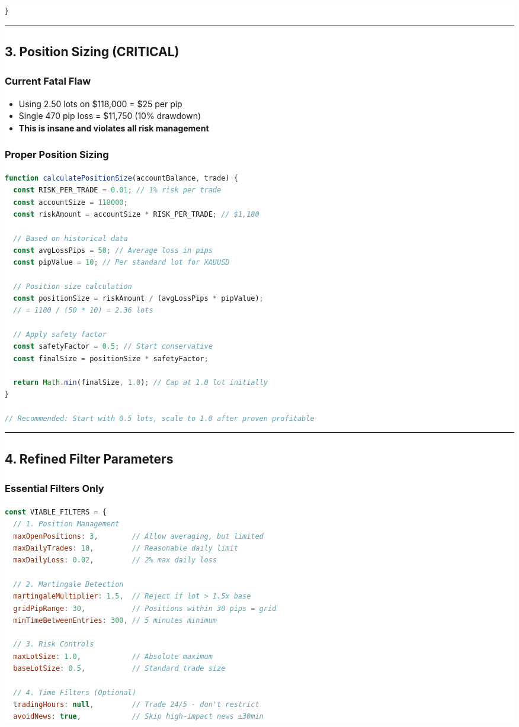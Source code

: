 ```javascript
}
```

---

## 3. Position Sizing (CRITICAL)

### Current Fatal Flaw
- Using 2.50 lots on $118,000 = $25 per pip
- Single 470 pip loss = $11,750 (10% drawdown)
- **This is insane and violates all risk management**

### Proper Position Sizing

```javascript
function calculatePositionSize(accountBalance, trade) {
  const RISK_PER_TRADE = 0.01; // 1% risk per trade
  const accountSize = 118000;
  const riskAmount = accountSize * RISK_PER_TRADE; // $1,180
  
  // Based on historical data
  const avgLossPips = 50; // Average loss in pips
  const pipValue = 10; // Per standard lot for XAUUSD
  
  // Position size calculation
  const positionSize = riskAmount / (avgLossPips * pipValue);
  // = 1180 / (50 * 10) = 2.36 lots
  
  // Apply safety factor
  const safetyFactor = 0.5; // Start conservative
  const finalSize = positionSize * safetyFactor;
  
  return Math.min(finalSize, 1.0); // Cap at 1.0 lot initially
}

// Recommended: Start with 0.5 lots, scale to 1.0 after proven profitable
```

---

## 4. Refined Filter Parameters

### Essential Filters Only

```javascript
const VIABLE_FILTERS = {
  // 1. Position Management
  maxOpenPositions: 3,        // Allow averaging, but limited
  maxDailyTrades: 10,         // Reasonable daily limit
  maxDailyLoss: 0.02,         // 2% max daily loss
  
  // 2. Martingale Detection
  martingaleMultiplier: 1.5,  // Reject if lot > 1.5x base
  gridPipRange: 30,           // Positions within 30 pips = grid
  minTimeBetweenEntries: 300, // 5 minutes minimum
  
  // 3. Risk Controls
  maxLotSize: 1.0,            // Absolute maximum
  baseLotSize: 0.5,           // Standard trade size
  
  // 4. Time Filters (Optional)
  tradingHours: null,         // Trade 24/5 - don't restrict
  avoidNews: true,            // Skip high-impact news ±30min
```